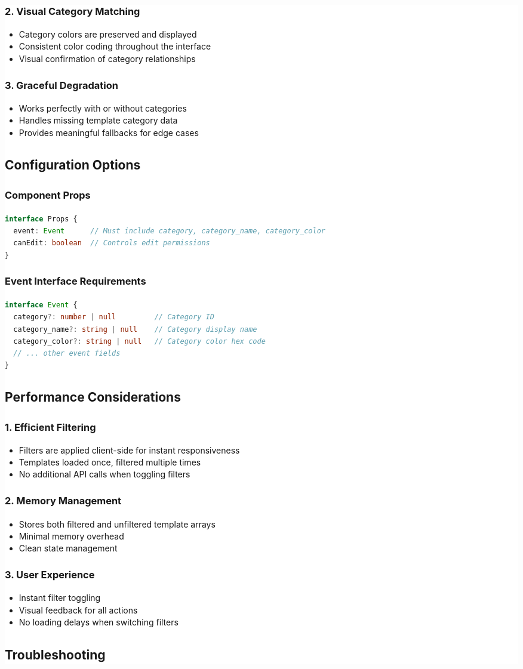 ### 2. **Visual Category Matching**
- Category colors are preserved and displayed
- Consistent color coding throughout the interface
- Visual confirmation of category relationships

### 3. **Graceful Degradation**
- Works perfectly with or without categories
- Handles missing template category data
- Provides meaningful fallbacks for edge cases

## Configuration Options

### Component Props
```typescript
interface Props {
  event: Event      // Must include category, category_name, category_color
  canEdit: boolean  // Controls edit permissions
}
```

### Event Interface Requirements
```typescript 
interface Event {
  category?: number | null         // Category ID
  category_name?: string | null    // Category display name  
  category_color?: string | null   // Category color hex code
  // ... other event fields
}
```

## Performance Considerations

### 1. **Efficient Filtering**
- Filters are applied client-side for instant responsiveness
- Templates loaded once, filtered multiple times
- No additional API calls when toggling filters

### 2. **Memory Management**
- Stores both filtered and unfiltered template arrays
- Minimal memory overhead
- Clean state management

### 3. **User Experience**
- Instant filter toggling
- Visual feedback for all actions
- No loading delays when switching filters

## Troubleshooting
